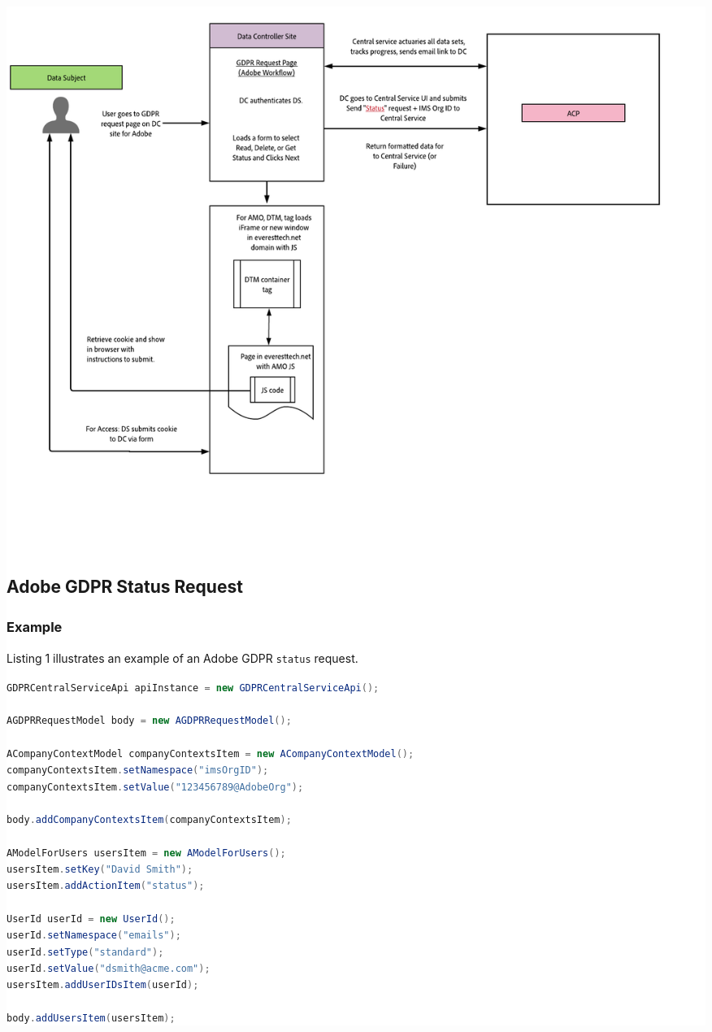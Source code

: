 ![GDPR Status Use Case](../images/gdpr-status-use-case.png)

## Adobe GDPR Status Request

### Example

Listing 1 illustrates an example of an Adobe GDPR `status` request.

```java
GDPRCentralServiceApi apiInstance = new GDPRCentralServiceApi();

AGDPRRequestModel body = new AGDPRRequestModel();

ACompanyContextModel companyContextsItem = new ACompanyContextModel();
companyContextsItem.setNamespace("imsOrgID");
companyContextsItem.setValue("123456789@AdobeOrg");

body.addCompanyContextsItem(companyContextsItem);

AModelForUsers usersItem = new AModelForUsers();
usersItem.setKey("David Smith");
usersItem.addActionItem("status");

UserId userId = new UserId();
userId.setNamespace("emails");
userId.setType("standard");
userId.setValue("dsmith@acme.com");
usersItem.addUserIDsItem(userId);

body.addUsersItem(usersItem);
```